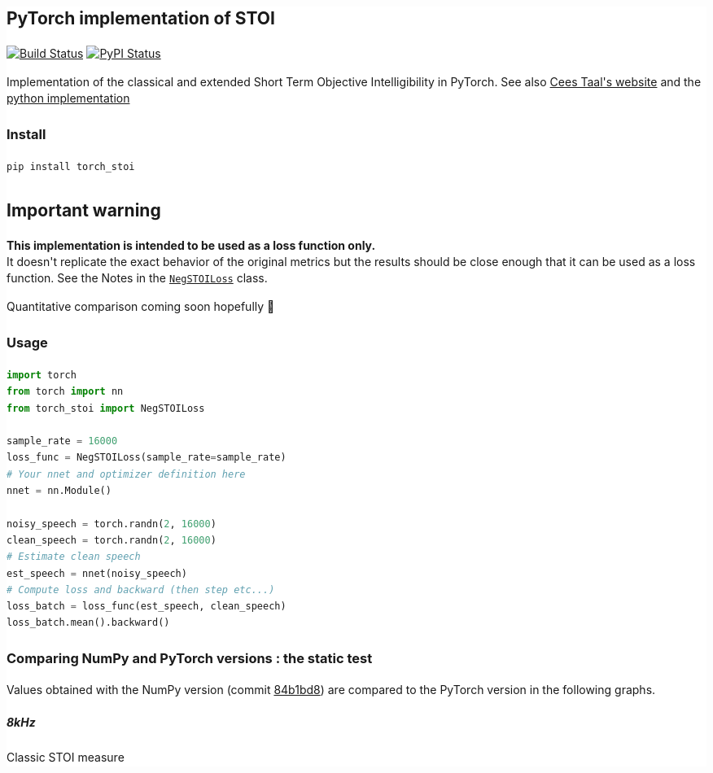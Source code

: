 ## PyTorch implementation of STOI
[![Build Status][travis-badge]][travis]
[![PyPI Status](https://badge.fury.io/py/torch-stoi.svg)](https://badge.fury.io/py/torch-stoi)


Implementation of the classical and extended Short 
Term Objective Intelligibility in PyTorch.
See also [Cees Taal's website](http://www.ceestaal.nl/code/) and 
the [python implementation](https://github.com/mpariente/pystoi)

### Install
```bash
pip install torch_stoi
```

## Important warning
**This implementation is intended to be used as a loss function only.**  
It doesn't replicate the exact behavior of the original metrics
but the results should be close enough that it can be used 
as a loss function. See the Notes in the
 [`NegSTOILoss`](./torch_stoi/stoi.py) class.
 
Quantitative comparison coming soon hopefully :rocket:

### Usage
```python
import torch
from torch import nn
from torch_stoi import NegSTOILoss

sample_rate = 16000
loss_func = NegSTOILoss(sample_rate=sample_rate)
# Your nnet and optimizer definition here
nnet = nn.Module()

noisy_speech = torch.randn(2, 16000)
clean_speech = torch.randn(2, 16000)
# Estimate clean speech
est_speech = nnet(noisy_speech)
# Compute loss and backward (then step etc...)
loss_batch = loss_func(est_speech, clean_speech)
loss_batch.mean().backward()
```

### Comparing NumPy and PyTorch versions : the static test
Values obtained with the NumPy version (commit [84b1bd8](https://github.com/mpariente/pystoi/commit/84b1bd8f894c76eb5ddc3425946a4e2052e825fe)) are compared to
the PyTorch version in the following graphs.  
##### 8kHz
Classic STOI measure


[travis]: https://travis-ci.com/mpariente/pytorch_stoi
[travis-badge]: https://travis-ci.com/mpariente/pytorch_stoi.svg?branch=master